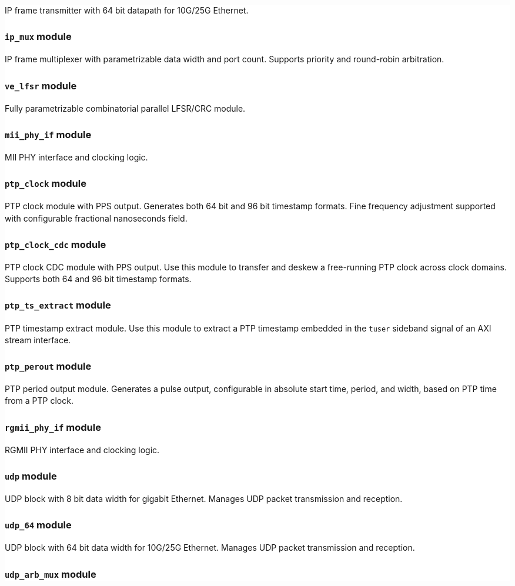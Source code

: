 IP frame transmitter with 64 bit datapath for 10G/25G Ethernet.

### `ip_mux` module

IP frame multiplexer with parametrizable data width and port count.
Supports priority and round-robin arbitration.

### `ve_lfsr` module

Fully parametrizable combinatorial parallel LFSR/CRC module.

### `mii_phy_if` module

MII PHY interface and clocking logic.

### `ptp_clock` module

PTP clock module with PPS output.  Generates both 64 bit and 96 bit timestamp
formats.  Fine frequency adjustment supported with configurable fractional
nanoseconds field.

### `ptp_clock_cdc` module

PTP clock CDC module with PPS output.  Use this module to transfer and deskew a
free-running PTP clock across clock domains.  Supports both 64 and 96 bit
timestamp formats.

### `ptp_ts_extract` module

PTP timestamp extract module.  Use this module to extract a PTP timestamp
embedded in the `tuser` sideband signal of an AXI stream interface.

### `ptp_perout` module

PTP period output module.  Generates a pulse output, configurable in absolute
start time, period, and width, based on PTP time from a PTP clock.

### `rgmii_phy_if` module

RGMII PHY interface and clocking logic.

### `udp` module

UDP block with 8 bit data width for gigabit Ethernet.  Manages UDP packet
transmission and reception.

### `udp_64` module

UDP block with 64 bit data width for 10G/25G Ethernet.  Manages UDP packet
transmission and reception.

### `udp_arb_mux` module

